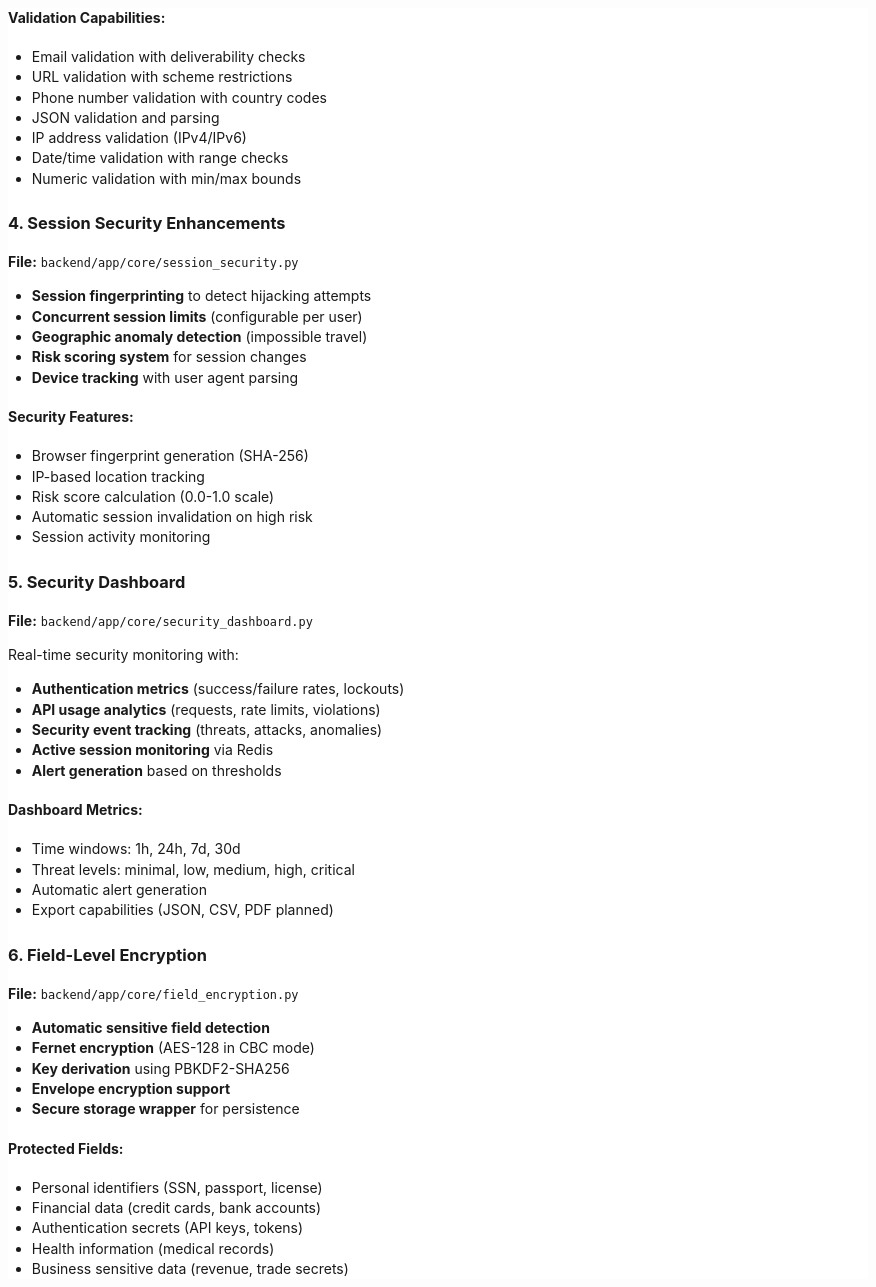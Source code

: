 #### Validation Capabilities:
- Email validation with deliverability checks
- URL validation with scheme restrictions
- Phone number validation with country codes
- JSON validation and parsing
- IP address validation (IPv4/IPv6)
- Date/time validation with range checks
- Numeric validation with min/max bounds

### 4. Session Security Enhancements
**File:** `backend/app/core/session_security.py`

- **Session fingerprinting** to detect hijacking attempts
- **Concurrent session limits** (configurable per user)
- **Geographic anomaly detection** (impossible travel)
- **Risk scoring system** for session changes
- **Device tracking** with user agent parsing

#### Security Features:
- Browser fingerprint generation (SHA-256)
- IP-based location tracking
- Risk score calculation (0.0-1.0 scale)
- Automatic session invalidation on high risk
- Session activity monitoring

### 5. Security Dashboard
**File:** `backend/app/core/security_dashboard.py`

Real-time security monitoring with:
- **Authentication metrics** (success/failure rates, lockouts)
- **API usage analytics** (requests, rate limits, violations)
- **Security event tracking** (threats, attacks, anomalies)
- **Active session monitoring** via Redis
- **Alert generation** based on thresholds

#### Dashboard Metrics:
- Time windows: 1h, 24h, 7d, 30d
- Threat levels: minimal, low, medium, high, critical
- Automatic alert generation
- Export capabilities (JSON, CSV, PDF planned)

### 6. Field-Level Encryption
**File:** `backend/app/core/field_encryption.py`

- **Automatic sensitive field detection**
- **Fernet encryption** (AES-128 in CBC mode)
- **Key derivation** using PBKDF2-SHA256
- **Envelope encryption support**
- **Secure storage wrapper** for persistence

#### Protected Fields:
- Personal identifiers (SSN, passport, license)
- Financial data (credit cards, bank accounts)
- Authentication secrets (API keys, tokens)
- Health information (medical records)
- Business sensitive data (revenue, trade secrets)
